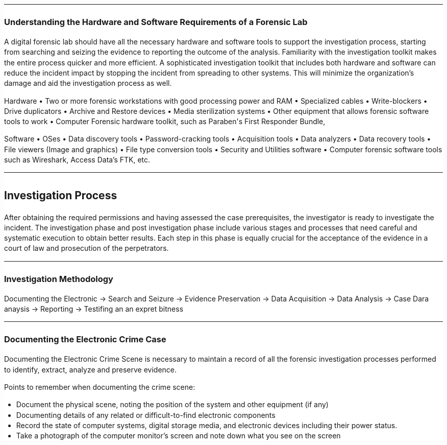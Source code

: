 ***

### Understanding the Hardware and Software Requirements of a Forensic Lab

A digital forensic lab should have all the necessary hardware and software tools to support the investigation process, starting from searching and seizing the evidence to reporting the outcome of the analysis. Familiarity with the investigation toolkit makes the entire process quicker and more efficient. A sophisticated investigation toolkit that includes both hardware and software can reduce the incident impact by stopping the incident from spreading to other systems. This will minimize the organization’s damage and aid the investigation process as well.

Hardware • Two or more forensic workstations with good processing power and RAM • Specialized cables • Write-blockers • Drive duplicators • Archive and Restore devices • Media sterilization systems • Other equipment that allows forensic software tools to work • Computer Forensic hardware toolkit, such as Paraben's First Responder Bundle,

Software • OSes • Data discovery tools • Password-cracking tools • Acquisition tools • Data analyzers • Data recovery tools • File viewers (Image and graphics) • File type conversion tools • Security and Utilities software • Computer forensic software tools such as Wireshark, Access Data’s FTK, etc.

***

## Investigation Process

After obtaining the required permissions and having assessed the case prerequisites, the investigator is ready to investigate the incident. The investigation phase and post investigation phase include various stages and processes that need careful and systematic execution to obtain better results. Each step in this phase is equally crucial for the acceptance of the evidence in a court of law and prosecution of the perpetrators.

***

### Investigation Methodology

Documenting the Electronic -> Search and Seizure -> Evidence Preservation -> Data Acquisition -> Data Analysis -> Case Dara anaysis -> Reporting -> Testifing an an expret bitness

***

### Documenting the Electronic Crime Case

Documenting the Electronic Crime Scene is necessary to maintain a record of all the forensic investigation processes performed to identify, extract, analyze and preserve evidence.

Points to remember when documenting the crime scene:

* Document the physical scene, noting the position of the system and other equipment (if any)
* Documenting details of any related or difficult-to-find electronic components
* Record the state of computer systems, digital storage media, and electronic devices including their power status.
* Take a photograph of the computer monitor’s screen and note down what you see on the screen
